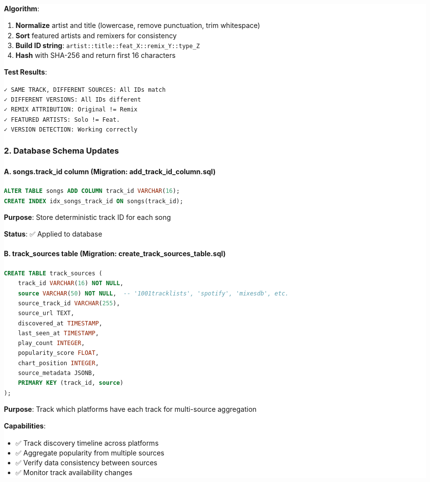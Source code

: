 **Algorithm**:
1. **Normalize** artist and title (lowercase, remove punctuation, trim whitespace)
2. **Sort** featured artists and remixers for consistency
3. **Build ID string**: `artist::title::feat_X::remix_Y::type_Z`
4. **Hash** with SHA-256 and return first 16 characters

**Test Results**:
```
✓ SAME TRACK, DIFFERENT SOURCES: All IDs match
✓ DIFFERENT VERSIONS: All IDs different
✓ REMIX ATTRIBUTION: Original != Remix
✓ FEATURED ARTISTS: Solo != Feat.
✓ VERSION DETECTION: Working correctly
```

### 2. **Database Schema Updates**

#### **A. songs.track_id column** (Migration: add_track_id_column.sql)

```sql
ALTER TABLE songs ADD COLUMN track_id VARCHAR(16);
CREATE INDEX idx_songs_track_id ON songs(track_id);
```

**Purpose**: Store deterministic track ID for each song

**Status**: ✅ Applied to database

#### **B. track_sources table** (Migration: create_track_sources_table.sql)

```sql
CREATE TABLE track_sources (
    track_id VARCHAR(16) NOT NULL,
    source VARCHAR(50) NOT NULL,  -- '1001tracklists', 'spotify', 'mixesdb', etc.
    source_track_id VARCHAR(255),
    source_url TEXT,
    discovered_at TIMESTAMP,
    last_seen_at TIMESTAMP,
    play_count INTEGER,
    popularity_score FLOAT,
    chart_position INTEGER,
    source_metadata JSONB,
    PRIMARY KEY (track_id, source)
);
```

**Purpose**: Track which platforms have each track for multi-source aggregation

**Capabilities**:
- ✅ Track discovery timeline across platforms
- ✅ Aggregate popularity from multiple sources
- ✅ Verify data consistency between sources
- ✅ Monitor track availability changes
